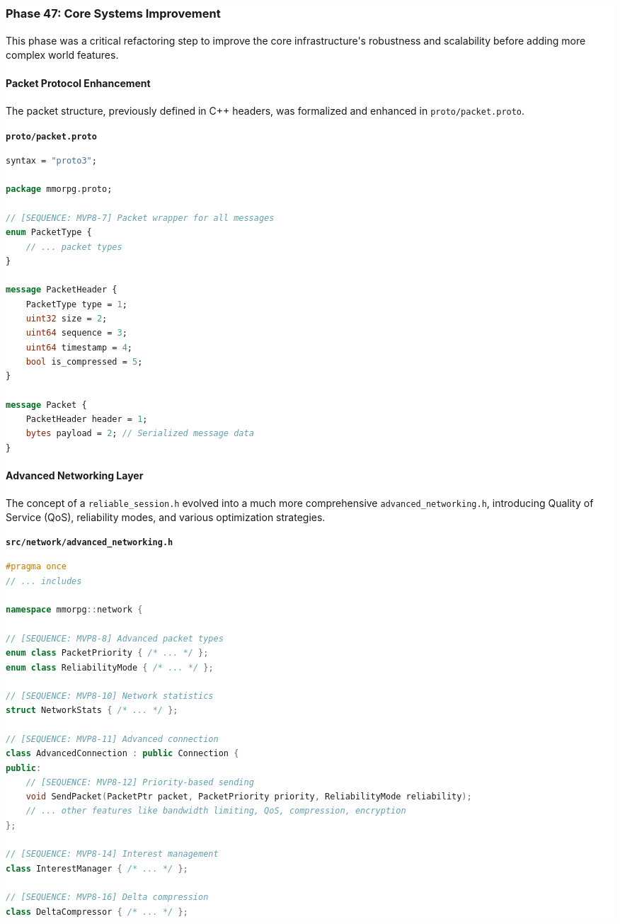 ### Phase 47: Core Systems Improvement

This phase was a critical refactoring step to improve the core infrastructure's robustness and scalability before adding more complex world features.

#### Packet Protocol Enhancement
The packet structure, previously defined in C++ headers, was formalized and enhanced in `proto/packet.proto`.

**`proto/packet.proto`**
```protobuf
syntax = "proto3";

package mmorpg.proto;

// [SEQUENCE: MVP8-7] Packet wrapper for all messages
enum PacketType {
    // ... packet types
}

message PacketHeader {
    PacketType type = 1;
    uint32 size = 2;
    uint64 sequence = 3;
    uint64 timestamp = 4;
    bool is_compressed = 5;
}

message Packet {
    PacketHeader header = 1;
    bytes payload = 2; // Serialized message data
}
```

#### Advanced Networking Layer
The concept of a `reliable_session.h` evolved into a much more comprehensive `advanced_networking.h`, introducing Quality of Service (QoS), reliability modes, and various optimization strategies.

**`src/network/advanced_networking.h`**
```cpp
#pragma once
// ... includes

namespace mmorpg::network {

// [SEQUENCE: MVP8-8] Advanced packet types
enum class PacketPriority { /* ... */ };
enum class ReliabilityMode { /* ... */ };

// [SEQUENCE: MVP8-10] Network statistics
struct NetworkStats { /* ... */ };

// [SEQUENCE: MVP8-11] Advanced connection
class AdvancedConnection : public Connection {
public:
    // [SEQUENCE: MVP8-12] Priority-based sending
    void SendPacket(PacketPtr packet, PacketPriority priority, ReliabilityMode reliability);
    // ... other features like bandwidth limiting, QoS, compression, encryption
};

// [SEQUENCE: MVP8-14] Interest management
class InterestManager { /* ... */ };

// [SEQUENCE: MVP8-16] Delta compression
class DeltaCompressor { /* ... */ };
```